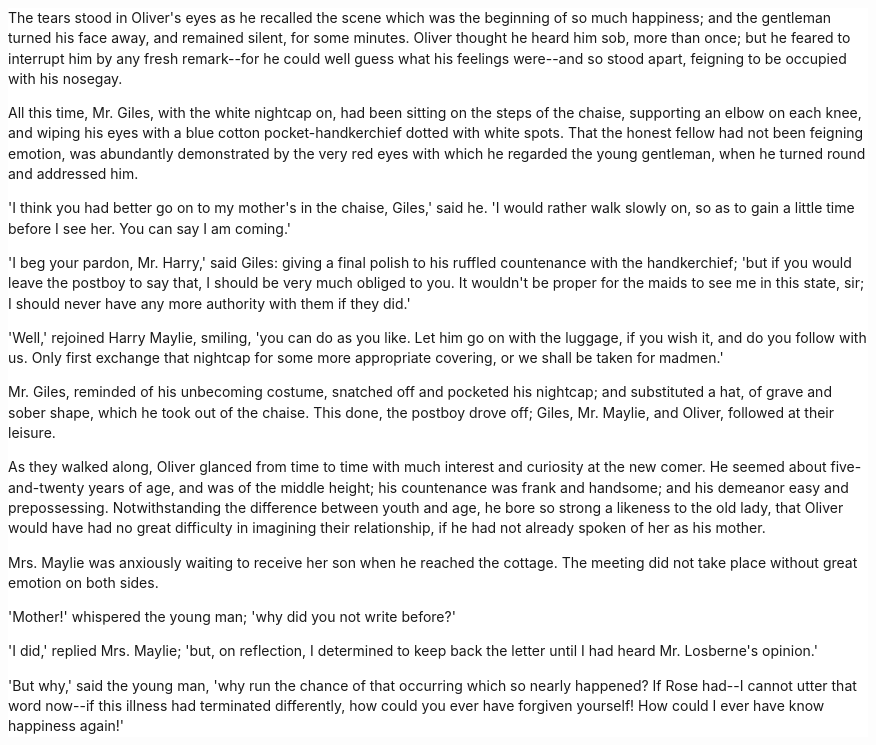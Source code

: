 The tears stood in Oliver's eyes as he recalled the scene which was the
beginning of so much happiness; and the gentleman turned his face away,
and remained silent, for some minutes.  Oliver thought he heard him
sob, more than once; but he feared to interrupt him by any fresh
remark--for he could well guess what his feelings were--and so stood
apart, feigning to be occupied with his nosegay.

All this time, Mr. Giles, with the white nightcap on, had been sitting
on the steps of the chaise, supporting an elbow on each knee, and
wiping his eyes with a blue cotton pocket-handkerchief dotted with
white spots.  That the honest fellow had not been feigning emotion, was
abundantly demonstrated by the very red eyes with which he regarded the
young gentleman, when he turned round and addressed him.

'I think you had better go on to my mother's in the chaise, Giles,'
said he.  'I would rather walk slowly on, so as to gain a little time
before I see her.  You can say I am coming.'

'I beg your pardon, Mr. Harry,' said Giles:  giving a final polish to
his ruffled countenance with the handkerchief; 'but if you would leave
the postboy to say that, I should be very much obliged to you.  It
wouldn't be proper for the maids to see me in this state, sir; I should
never have any more authority with them if they did.'

'Well,' rejoined Harry Maylie, smiling, 'you can do as you like. Let
him go on with the luggage, if you wish it, and do you follow with us.
Only first exchange that nightcap for some more appropriate covering,
or we shall be taken for madmen.'

Mr. Giles, reminded of his unbecoming costume, snatched off and
pocketed his nightcap; and substituted a hat, of grave and sober shape,
which he took out of the chaise.  This done, the postboy drove off;
Giles, Mr. Maylie, and Oliver, followed at their leisure.

As they walked along, Oliver glanced from time to time with much
interest and curiosity at the new comer.  He seemed about
five-and-twenty years of age, and was of the middle height; his
countenance was frank and handsome; and his demeanor easy and
prepossessing.  Notwithstanding the difference between youth and age,
he bore so strong a likeness to the old lady, that Oliver would have
had no great difficulty in imagining their relationship, if he had not
already spoken of her as his mother.

Mrs. Maylie was anxiously waiting to receive her son when he reached
the cottage.  The meeting did not take place without great emotion on
both sides.

'Mother!' whispered the young man; 'why did you not write before?'

'I did,' replied Mrs. Maylie; 'but, on reflection, I determined to keep
back the letter until I had heard Mr. Losberne's opinion.'

'But why,' said the young man, 'why run the chance of that occurring
which so nearly happened?  If Rose had--I cannot utter that word
now--if this illness had terminated differently, how could you ever
have forgiven yourself!  How could I ever have know happiness again!'
